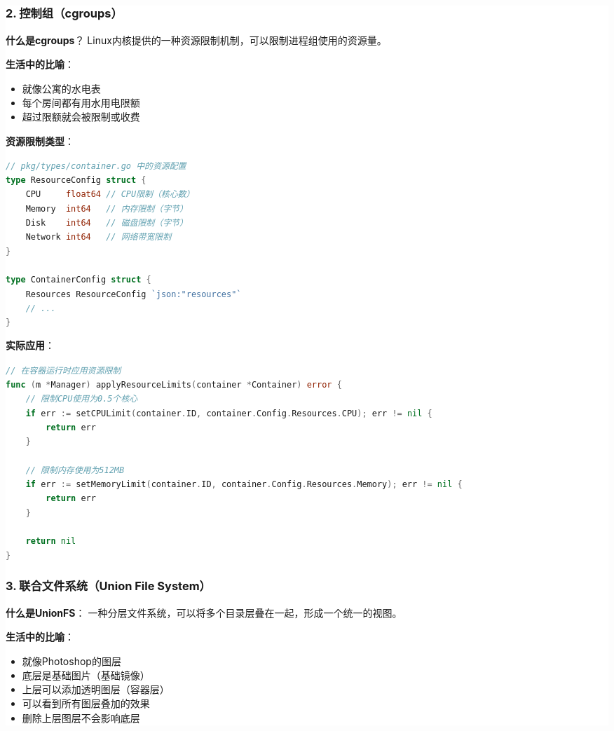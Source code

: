 ### 2. 控制组（cgroups）

**什么是cgroups**？
Linux内核提供的一种资源限制机制，可以限制进程组使用的资源量。

**生活中的比喻**：
- 就像公寓的水电表
- 每个房间都有用水用电限额
- 超过限额就会被限制或收费

**资源限制类型**：

```go
// pkg/types/container.go 中的资源配置
type ResourceConfig struct {
    CPU     float64 // CPU限制（核心数）
    Memory  int64   // 内存限制（字节）
    Disk    int64   // 磁盘限制（字节）
    Network int64   // 网络带宽限制
}

type ContainerConfig struct {
    Resources ResourceConfig `json:"resources"`
    // ...
}
```

**实际应用**：
```go
// 在容器运行时应用资源限制
func (m *Manager) applyResourceLimits(container *Container) error {
    // 限制CPU使用为0.5个核心
    if err := setCPULimit(container.ID, container.Config.Resources.CPU); err != nil {
        return err
    }

    // 限制内存使用为512MB
    if err := setMemoryLimit(container.ID, container.Config.Resources.Memory); err != nil {
        return err
    }

    return nil
}
```

### 3. 联合文件系统（Union File System）

**什么是UnionFS**：
一种分层文件系统，可以将多个目录层叠在一起，形成一个统一的视图。

**生活中的比喻**：
- 就像Photoshop的图层
- 底层是基础图片（基础镜像）
- 上层可以添加透明图层（容器层）
- 可以看到所有图层叠加的效果
- 删除上层图层不会影响底层
